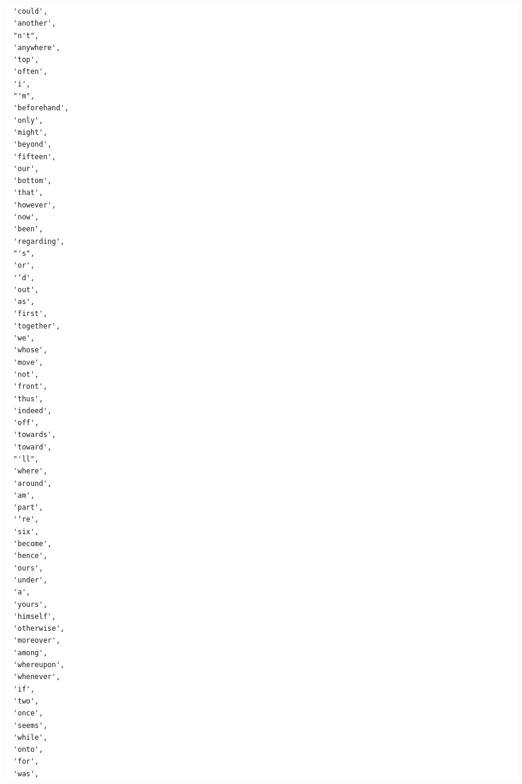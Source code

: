       'could',
      'another',
      "n't",
      'anywhere',
      'top',
      'often',
      'i',
      "'m",
      'beforehand',
      'only',
      'might',
      'beyond',
      'fifteen',
      'our',
      'bottom',
      'that',
      'however',
      'now',
      'been',
      'regarding',
      "'s",
      'or',
      '’d',
      'out',
      'as',
      'first',
      'together',
      'we',
      'whose',
      'move',
      'not',
      'front',
      'thus',
      'indeed',
      'off',
      'towards',
      'toward',
      "'ll",
      'where',
      'around',
      'am',
      'part',
      '‘re',
      'six',
      'become',
      'hence',
      'ours',
      'under',
      'a',
      'yours',
      'himself',
      'otherwise',
      'moreover',
      'among',
      'whereupon',
      'whenever',
      'if',
      'two',
      'once',
      'seems',
      'while',
      'onto',
      'for',
      'was',